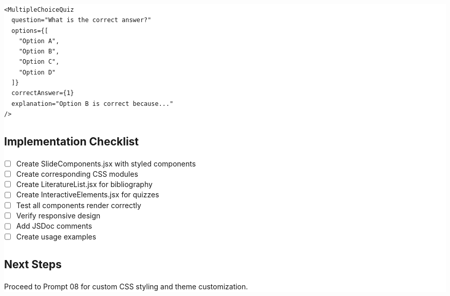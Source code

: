 ```mdx
<MultipleChoiceQuiz
  question="What is the correct answer?"
  options={[
    "Option A",
    "Option B",
    "Option C",
    "Option D"
  ]}
  correctAnswer={1}
  explanation="Option B is correct because..."
/>
```

## Implementation Checklist

- [ ] Create SlideComponents.jsx with styled components
- [ ] Create corresponding CSS modules
- [ ] Create LiteratureList.jsx for bibliography
- [ ] Create InteractiveElements.jsx for quizzes
- [ ] Test all components render correctly
- [ ] Verify responsive design
- [ ] Add JSDoc comments
- [ ] Create usage examples

## Next Steps
Proceed to Prompt 08 for custom CSS styling and theme customization.
